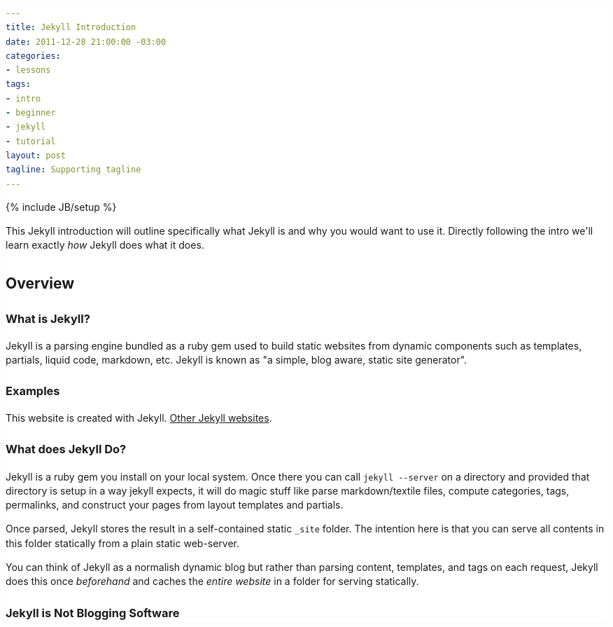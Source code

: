 ```yaml
---
title: Jekyll Introduction
date: 2011-12-28 21:00:00 -03:00
categories:
- lessons
tags:
- intro
- beginner
- jekyll
- tutorial
layout: post
tagline: Supporting tagline
---
```


{% include JB/setup %}

This Jekyll introduction will outline specifically  what Jekyll is and why you would want to use it.
Directly following the intro we'll learn exactly _how_ Jekyll does what it does.

## Overview

### What is Jekyll?

Jekyll is a parsing engine bundled as a ruby gem used to build static websites from
dynamic components such as templates, partials, liquid code, markdown, etc. Jekyll is known as "a simple, blog aware, static site generator".

### Examples

This website is created with Jekyll. [Other Jekyll websites](https://github.com/mojombo/jekyll/wiki/Sites).



### What does Jekyll Do?

Jekyll is a ruby gem you install on your local system.
Once there you can call `jekyll --server` on a directory and provided that directory
is setup in a way jekyll expects, it will do magic stuff like parse markdown/textile files,
compute categories, tags, permalinks, and construct your pages from layout templates and partials.

Once parsed, Jekyll stores the result in a self-contained static `_site` folder.
The intention here is that you can serve all contents in this folder statically from a plain static web-server.

You can think of Jekyll as a normalish dynamic blog but rather than parsing content, templates, and tags
on each request, Jekyll does this once _beforehand_ and caches the _entire website_ in a folder for serving statically.

### Jekyll is Not Blogging Software

